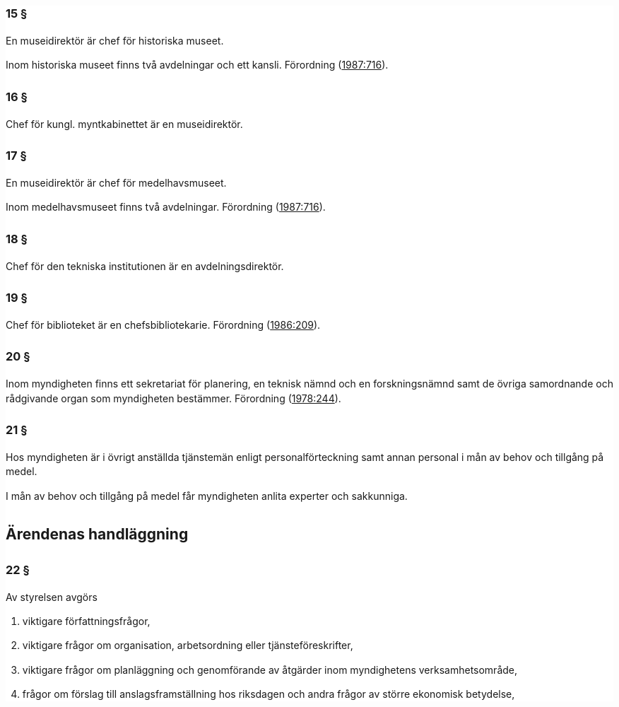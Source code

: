 ### 15 §

En museidirektör är chef för historiska museet.

Inom historiska museet finns två avdelningar och ett kansli. Förordning ([1987:716](https://selex.se/eli/sfs/1987/716)).

### 16 §

Chef för kungl. myntkabinettet är en museidirektör.

### 17 §

En museidirektör är chef för medelhavsmuseet.

Inom medelhavsmuseet finns två avdelningar. Förordning ([1987:716](https://selex.se/eli/sfs/1987/716)).

### 18 §

Chef för den tekniska institutionen är en avdelningsdirektör.

### 19 §

Chef för biblioteket är en chefsbibliotekarie. Förordning ([1986:209](https://selex.se/eli/sfs/1986/209)).

### 20 §

Inom myndigheten finns ett sekretariat för planering, en teknisk nämnd och en forskningsnämnd samt de övriga samordnande och rådgivande organ som myndigheten bestämmer. Förordning ([1978:244](https://selex.se/eli/sfs/1978/244)).

### 21 §

Hos myndigheten är i övrigt anställda tjänstemän enligt personalförteckning samt annan personal i mån av behov och tillgång på medel.

I mån av behov och tillgång på medel får myndigheten anlita experter och sakkunniga.

## Ärendenas handläggning

### 22 §

Av styrelsen avgörs

1. viktigare författningsfrågor,

2. viktigare frågor om organisation, arbetsordning eller tjänsteföreskrifter,

3. viktigare frågor om planläggning och genomförande av åtgärder inom myndighetens verksamhetsområde,

4. frågor om förslag till anslagsframställning hos riksdagen och andra frågor av större ekonomisk betydelse,
